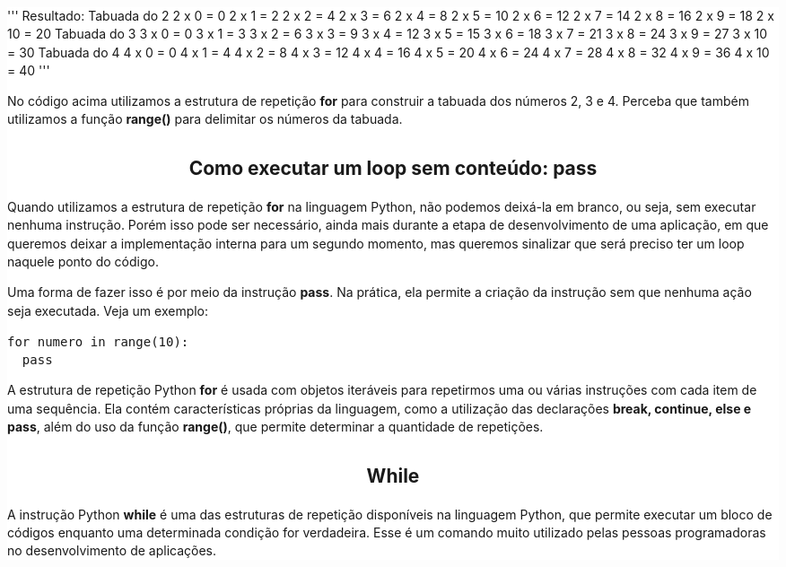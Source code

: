 '''
 Resultado:
 Tabuada do 2
 2 x 0 = 0
 2 x 1 = 2
 2 x 2 = 4
 2 x 3 = 6
 2 x 4  = 8
 2 x 5 = 10
 2 x 6 = 12
 2 x 7 = 14
 2 x 8 = 16
 2 x 9 = 18
 2 x 10 = 20
 Tabuada do 3
 3 x 0 = 0
 3 x 1 = 3
 3 x 2 = 6
 3 x 3 = 9
 3 x 4 = 12
 3 x 5 = 15
 3 x 6 = 18
 3 x 7 = 21
 3 x 8 = 24
 3 x 9 = 27
 3 x 10 = 30
 Tabuada do 4
 4 x 0 = 0
 4 x 1 = 4
 4 x 2 = 8
 4 x 3 = 12
 4 x 4 = 16
 4 x 5 = 20
 4 x 6 = 24
 4 x 7 = 28
 4 x 8 = 32
 4 x 9 = 36
 4 x 10 = 40
 '''
</pre>
<p>No código acima utilizamos a estrutura de repetição <b>for</b> para construir a tabuada dos números 2, 3 e 4. Perceba que também utilizamos a função <b>range()</b> para delimitar os números da tabuada.</p>
<h2 align="center">Como executar um loop sem conteúdo: pass</h2>
<p>Quando utilizamos a estrutura de repetição <b>for</b> na linguagem Python, não podemos deixá-la em branco, ou seja, sem executar nenhuma instrução. Porém isso pode ser necessário, ainda mais durante a etapa de desenvolvimento de uma aplicação, em que queremos deixar a implementação interna para um segundo momento, mas queremos sinalizar que será preciso ter um loop naquele ponto do código.</p>
<p>Uma forma de fazer isso é por meio da instrução <b>pass</b>. Na prática, ela permite a criação da instrução sem que nenhuma ação seja executada. Veja um exemplo:</p>
<pre>
for numero in range(10):
&emsp;&emsp;pass
</pre>
<p>A estrutura de repetição Python <b>for</b> é usada com objetos iteráveis para repetirmos uma ou várias instruções com cada item de uma sequência. Ela contém características próprias da linguagem, como a utilização das declarações <b>break, continue, else e pass</b>, além do uso da função <b>range()</b>, que permite determinar a quantidade de repetições.</p>
<h2 align="center">While</h2>
<p>A instrução Python <b>while</b> é uma das estruturas de repetição disponíveis na linguagem Python, que permite executar um bloco de códigos enquanto uma determinada condição for verdadeira. Esse é um comando muito utilizado pelas pessoas programadoras no desenvolvimento de aplicações.</p>
